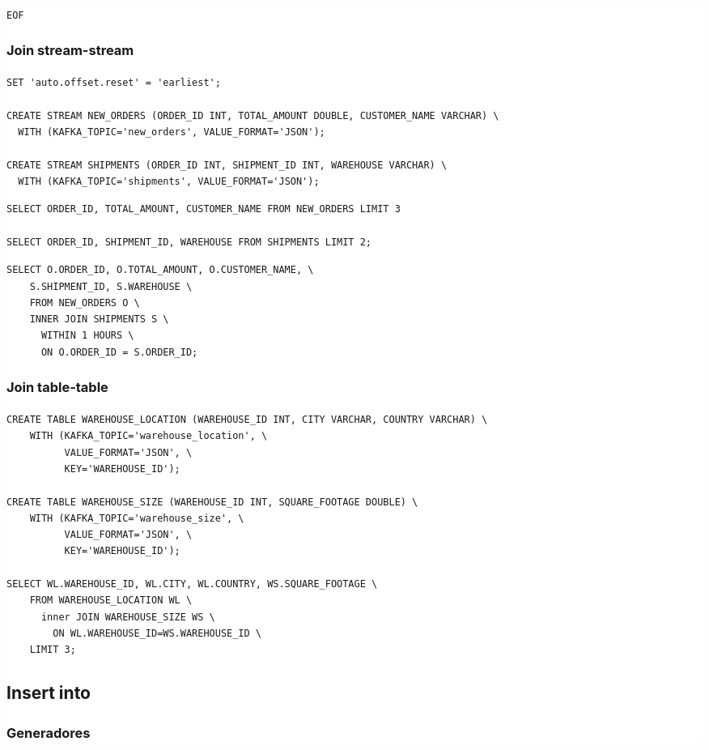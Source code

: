 ```bash
EOF
```

### Join stream-stream

```
SET 'auto.offset.reset' = 'earliest';

CREATE STREAM NEW_ORDERS (ORDER_ID INT, TOTAL_AMOUNT DOUBLE, CUSTOMER_NAME VARCHAR) \
  WITH (KAFKA_TOPIC='new_orders', VALUE_FORMAT='JSON');

CREATE STREAM SHIPMENTS (ORDER_ID INT, SHIPMENT_ID INT, WAREHOUSE VARCHAR) \
  WITH (KAFKA_TOPIC='shipments', VALUE_FORMAT='JSON');
```
```
SELECT ORDER_ID, TOTAL_AMOUNT, CUSTOMER_NAME FROM NEW_ORDERS LIMIT 3

SELECT ORDER_ID, SHIPMENT_ID, WAREHOUSE FROM SHIPMENTS LIMIT 2;
```
```
SELECT O.ORDER_ID, O.TOTAL_AMOUNT, O.CUSTOMER_NAME, \
    S.SHIPMENT_ID, S.WAREHOUSE \
    FROM NEW_ORDERS O \
    INNER JOIN SHIPMENTS S \
      WITHIN 1 HOURS \
      ON O.ORDER_ID = S.ORDER_ID;
```

### Join table-table

```
CREATE TABLE WAREHOUSE_LOCATION (WAREHOUSE_ID INT, CITY VARCHAR, COUNTRY VARCHAR) \
    WITH (KAFKA_TOPIC='warehouse_location', \
          VALUE_FORMAT='JSON', \
          KEY='WAREHOUSE_ID');

CREATE TABLE WAREHOUSE_SIZE (WAREHOUSE_ID INT, SQUARE_FOOTAGE DOUBLE) \
    WITH (KAFKA_TOPIC='warehouse_size', \
          VALUE_FORMAT='JSON', \
          KEY='WAREHOUSE_ID');
          
SELECT WL.WAREHOUSE_ID, WL.CITY, WL.COUNTRY, WS.SQUARE_FOOTAGE \
    FROM WAREHOUSE_LOCATION WL \
      inner JOIN WAREHOUSE_SIZE WS \
        ON WL.WAREHOUSE_ID=WS.WAREHOUSE_ID \
    LIMIT 3;

```

## Insert into

### Generadores
